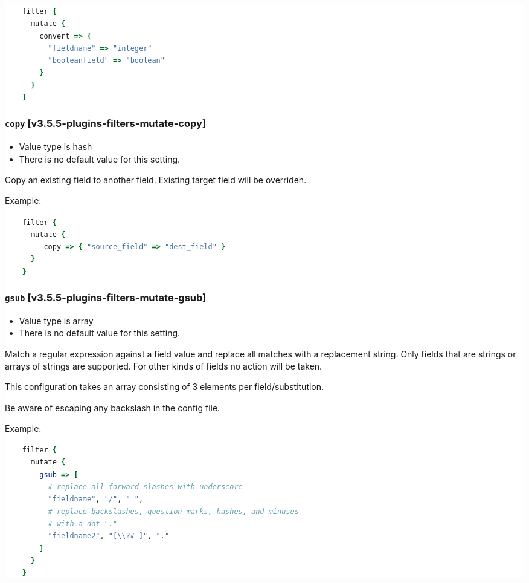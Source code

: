 ```ruby
    filter {
      mutate {
        convert => {
          "fieldname" => "integer"
          "booleanfield" => "boolean"
        }
      }
    }
```


### `copy` [v3.5.5-plugins-filters-mutate-copy]

* Value type is [hash](logstash://reference/configuration-file-structure.md#hash)
* There is no default value for this setting.

Copy an existing field to another field. Existing target field will be overriden.

Example:

```ruby
    filter {
      mutate {
         copy => { "source_field" => "dest_field" }
      }
    }
```


### `gsub` [v3.5.5-plugins-filters-mutate-gsub]

* Value type is [array](logstash://reference/configuration-file-structure.md#array)
* There is no default value for this setting.

Match a regular expression against a field value and replace all matches with a replacement string. Only fields that are strings or arrays of strings are supported. For other kinds of fields no action will be taken.

This configuration takes an array consisting of 3 elements per field/substitution.

Be aware of escaping any backslash in the config file.

Example:

```ruby
    filter {
      mutate {
        gsub => [
          # replace all forward slashes with underscore
          "fieldname", "/", "_",
          # replace backslashes, question marks, hashes, and minuses
          # with a dot "."
          "fieldname2", "[\\?#-]", "."
        ]
      }
    }
```

